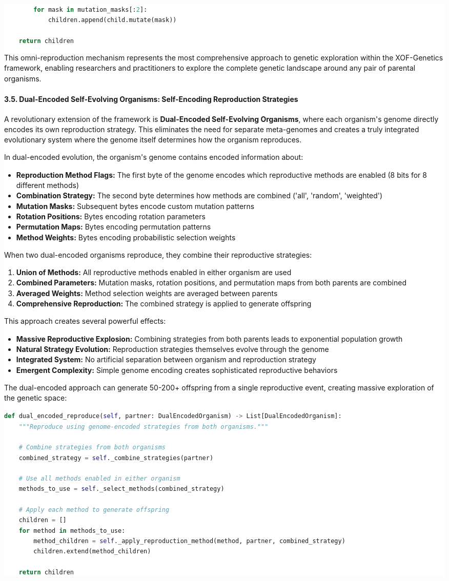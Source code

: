 ```python
        for mask in mutation_masks[:2]:
            children.append(child.mutate(mask))
    
    return children
```

This omni-reproduction mechanism represents the most comprehensive approach to genetic exploration within the XOF-Genetics framework, enabling researchers and practitioners to explore the complete genetic landscape around any pair of parental organisms.

#### 3.5. Dual-Encoded Self-Evolving Organisms: Self-Encoding Reproduction Strategies

A revolutionary extension of the framework is **Dual-Encoded Self-Evolving Organisms**, where each organism's genome directly encodes its own reproduction strategy. This eliminates the need for separate meta-genomes and creates a truly integrated evolutionary system where the genome itself determines how the organism reproduces.

In dual-encoded evolution, the organism's genome contains encoded information about:

- **Reproduction Method Flags:** The first byte of the genome encodes which reproductive methods are enabled (8 bits for 8 different methods)
- **Combination Strategy:** The second byte determines how methods are combined ('all', 'random', 'weighted')
- **Mutation Masks:** Subsequent bytes encode custom mutation patterns
- **Rotation Positions:** Bytes encoding rotation parameters
- **Permutation Maps:** Bytes encoding permutation patterns
- **Method Weights:** Bytes encoding probabilistic selection weights

When two dual-encoded organisms reproduce, they combine their reproductive strategies:

1. **Union of Methods:** All reproductive methods enabled in either organism are used
2. **Combined Parameters:** Mutation masks, rotation positions, and permutation maps from both parents are combined
3. **Averaged Weights:** Method selection weights are averaged between parents
4. **Comprehensive Reproduction:** The combined strategy is applied to generate offspring

This approach creates several powerful effects:

- **Massive Reproductive Explosion:** Combining strategies from both parents leads to exponential population growth
- **Natural Strategy Evolution:** Reproduction strategies themselves evolve through the genome
- **Integrated System:** No artificial separation between organism and reproduction strategy
- **Emergent Complexity:** Simple genome encoding creates sophisticated reproductive behaviors

The dual-encoded approach can generate 50-200+ offspring from a single reproductive event, creating massive exploration of the genetic space:

```python
def dual_encoded_reproduce(self, partner: DualEncodedOrganism) -> List[DualEncodedOrganism]:
    """Reproduce using genome-encoded strategies from both organisms."""
    
    # Combine strategies from both organisms
    combined_strategy = self._combine_strategies(partner)
    
    # Use all methods enabled in either organism
    methods_to_use = self._select_methods(combined_strategy)
    
    # Apply each method to generate offspring
    children = []
    for method in methods_to_use:
        method_children = self._apply_reproduction_method(method, partner, combined_strategy)
        children.extend(method_children)
    
    return children
```
